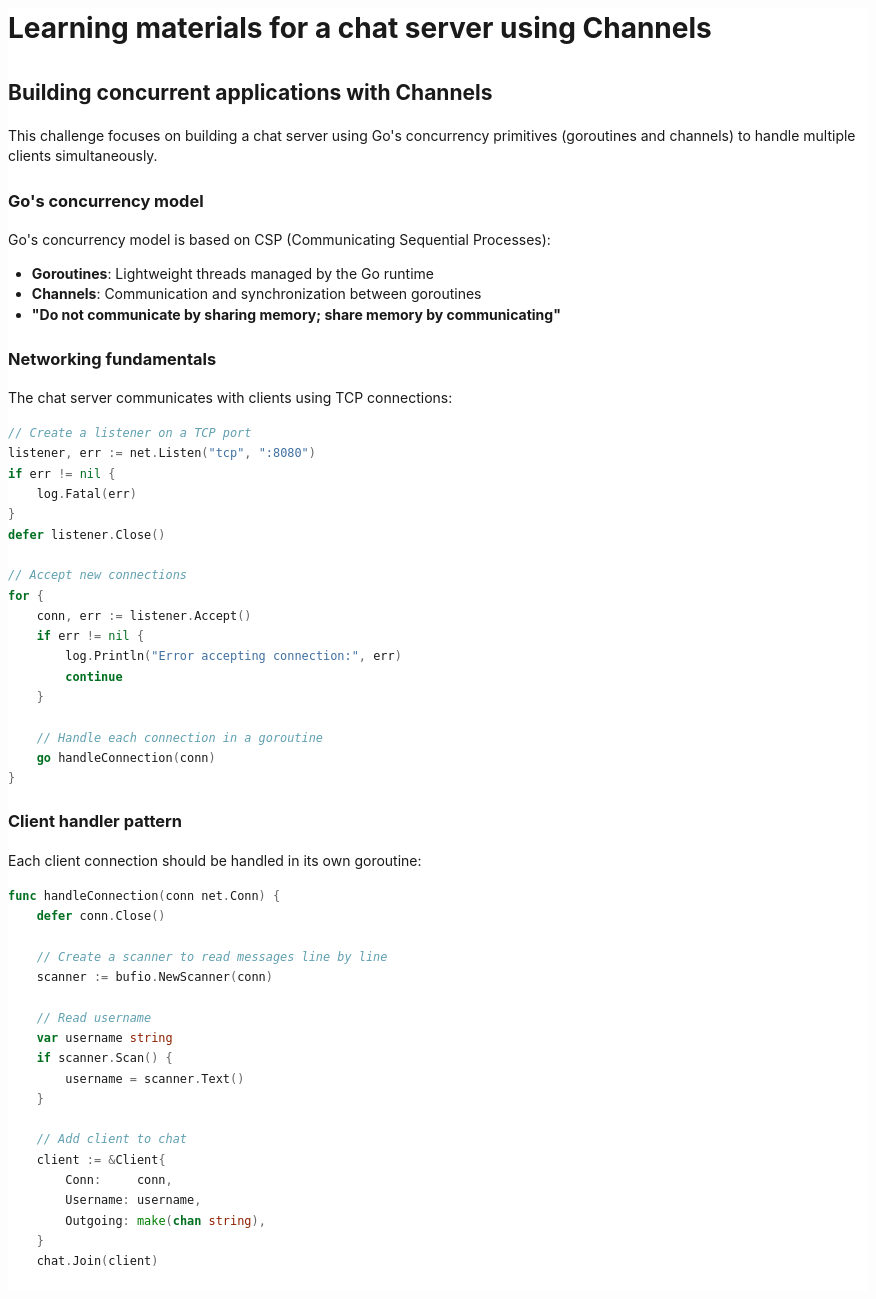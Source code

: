 # Learning materials for a chat server using Channels

## Building concurrent applications with Channels

This challenge focuses on building a chat server using Go's concurrency primitives (goroutines and channels) to handle multiple clients simultaneously.

### Go's concurrency model

Go's concurrency model is based on CSP (Communicating Sequential Processes):
- **Goroutines**: Lightweight threads managed by the Go runtime
- **Channels**: Communication and synchronization between goroutines
- **"Do not communicate by sharing memory; share memory by communicating"**

### Networking fundamentals

The chat server communicates with clients using TCP connections:

```go
// Create a listener on a TCP port
listener, err := net.Listen("tcp", ":8080")
if err != nil {
    log.Fatal(err)
}
defer listener.Close()

// Accept new connections
for {
    conn, err := listener.Accept()
    if err != nil {
        log.Println("Error accepting connection:", err)
        continue
    }
    
    // Handle each connection in a goroutine
    go handleConnection(conn)
}
```

### Client handler pattern

Each client connection should be handled in its own goroutine:

```go
func handleConnection(conn net.Conn) {
    defer conn.Close()
    
    // Create a scanner to read messages line by line
    scanner := bufio.NewScanner(conn)
    
    // Read username
    var username string
    if scanner.Scan() {
        username = scanner.Text()
    }
    
    // Add client to chat
    client := &Client{
        Conn:     conn,
        Username: username,
        Outgoing: make(chan string),
    }
    chat.Join(client)
    
```